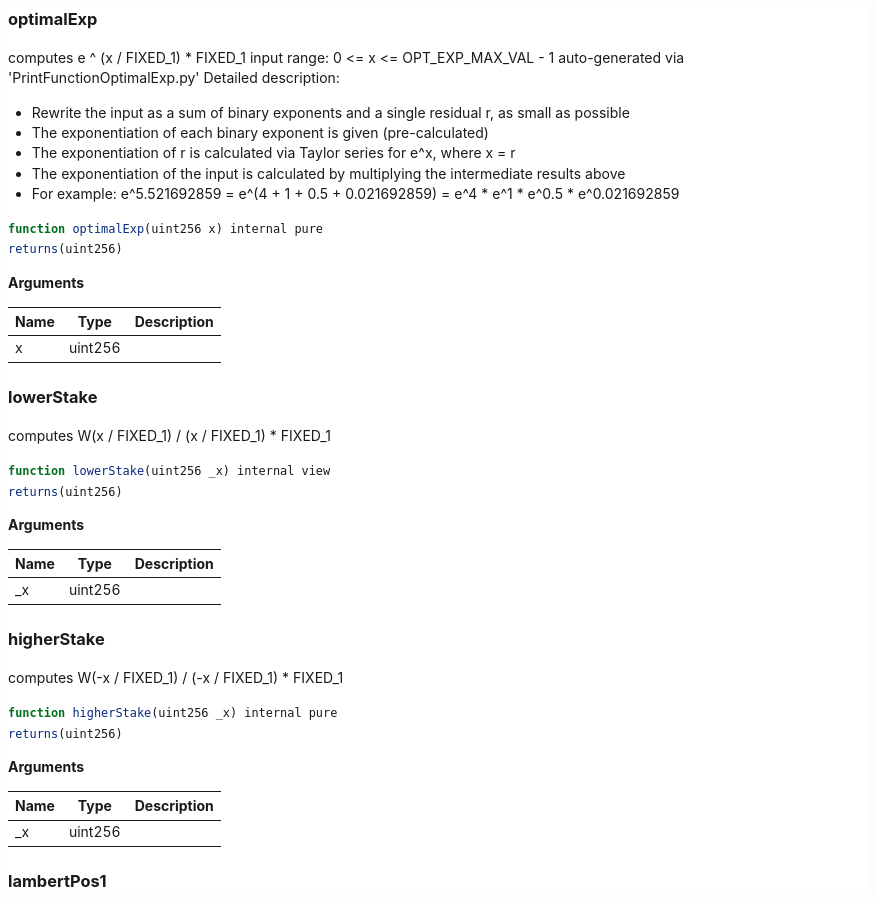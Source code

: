 ### optimalExp

computes e ^ (x / FIXED_1) * FIXED_1
input range: 0 <= x <= OPT_EXP_MAX_VAL - 1
auto-generated via 'PrintFunctionOptimalExp.py'
Detailed description:
- Rewrite the input as a sum of binary exponents and a single residual r, as small as possible
- The exponentiation of each binary exponent is given (pre-calculated)
- The exponentiation of r is calculated via Taylor series for e^x, where x = r
- The exponentiation of the input is calculated by multiplying the intermediate results above
- For example: e^5.521692859 = e^(4 + 1 + 0.5 + 0.021692859) = e^4 * e^1 * e^0.5 * e^0.021692859

```js
function optimalExp(uint256 x) internal pure
returns(uint256)
```

**Arguments**

| Name        | Type           | Description  |
| ------------- |------------- | -----|
| x | uint256 |  | 

### lowerStake

computes W(x / FIXED_1) / (x / FIXED_1) * FIXED_1

```js
function lowerStake(uint256 _x) internal view
returns(uint256)
```

**Arguments**

| Name        | Type           | Description  |
| ------------- |------------- | -----|
| _x | uint256 |  | 

### higherStake

computes W(-x / FIXED_1) / (-x / FIXED_1) * FIXED_1

```js
function higherStake(uint256 _x) internal pure
returns(uint256)
```

**Arguments**

| Name        | Type           | Description  |
| ------------- |------------- | -----|
| _x | uint256 |  | 

### lambertPos1
